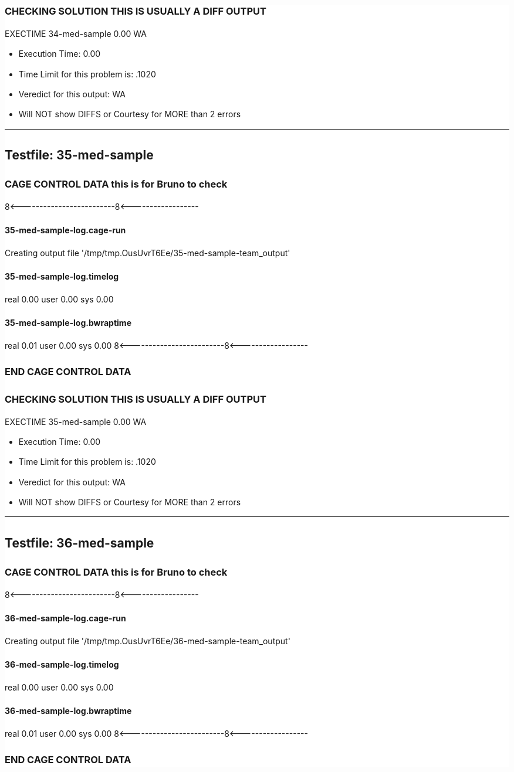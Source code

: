 
### CHECKING SOLUTION THIS IS USUALLY A DIFF OUTPUT
EXECTIME 34-med-sample 0.00 WA
 - Execution Time: 0.00
 - Time Limit for this problem is: .1020
 - Veredict for this output: WA

 - Will NOT show DIFFS or Courtesy for MORE than 2 errors

--------------------------------------------------------------------

## Testfile: 35-med-sample


### CAGE CONTROL DATA this is for Bruno to check
8<-------------------------8<------------------
#### 35-med-sample-log.cage-run
Creating output file '/tmp/tmp.OusUvrT6Ee/35-med-sample-team_output'
#### 35-med-sample-log.timelog
real 0.00
user 0.00
sys 0.00
#### 35-med-sample-log.bwraptime
real 0.01
user 0.00
sys 0.00
8<-------------------------8<------------------
### END CAGE CONTROL DATA


### CHECKING SOLUTION THIS IS USUALLY A DIFF OUTPUT
EXECTIME 35-med-sample 0.00 WA
 - Execution Time: 0.00
 - Time Limit for this problem is: .1020
 - Veredict for this output: WA

 - Will NOT show DIFFS or Courtesy for MORE than 2 errors

--------------------------------------------------------------------

## Testfile: 36-med-sample


### CAGE CONTROL DATA this is for Bruno to check
8<-------------------------8<------------------
#### 36-med-sample-log.cage-run
Creating output file '/tmp/tmp.OusUvrT6Ee/36-med-sample-team_output'
#### 36-med-sample-log.timelog
real 0.00
user 0.00
sys 0.00
#### 36-med-sample-log.bwraptime
real 0.01
user 0.00
sys 0.00
8<-------------------------8<------------------
### END CAGE CONTROL DATA
